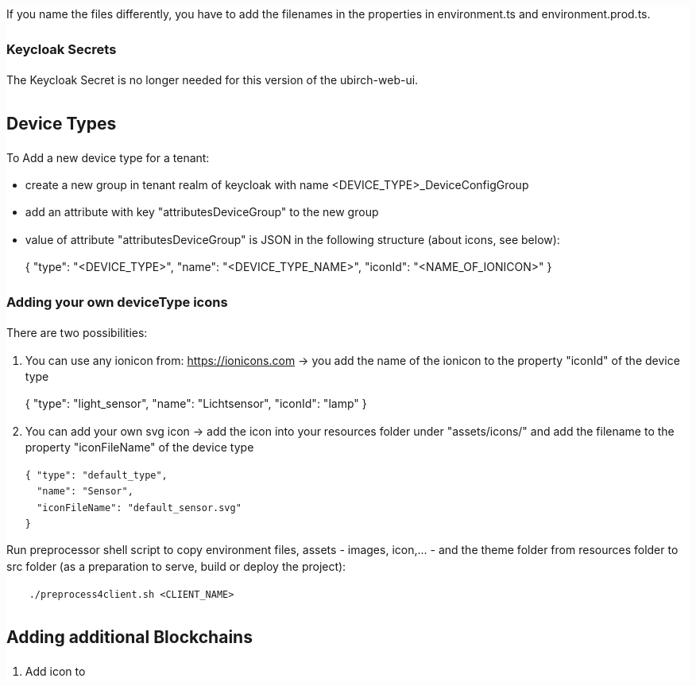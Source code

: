 If you name the files differently, you have to add the filenames in the properties in environment.ts and environment.prod.ts.

### Keycloak Secrets

The Keycloak Secret is no longer needed for this version of the ubirch-web-ui.

## Device Types

To Add a new device type for a tenant:

* create a new group in tenant realm of keycloak with name <DEVICE_TYPE>_DeviceConfigGroup
* add an attribute with key "attributesDeviceGroup" to the new group
* value of attribute "attributesDeviceGroup" is JSON in the following structure (about icons, see below):


    { "type": "<DEVICE_TYPE>",
      "name": "<DEVICE_TYPE_NAME>",
      "iconId": "<NAME_OF_IONICON>"
    }     

### Adding your own deviceType icons

There are two possibilities:

1. You can use any ionicon from: https://ionicons.com 
 -> you add the name of the ionicon to the property "iconId" of the device type


    { "type": "light_sensor",
      "name": "Lichtsensor",
      "iconId": "lamp"
    }     

2. You can add your own svg icon
 -> add the icon into your resources folder under "assets/icons/" 
and add the filename to the property "iconFileName" of the device type


       { "type": "default_type",
         "name": "Sensor",
         "iconFileName": "default_sensor.svg"
       }


Run preprocessor shell script to copy environment files, assets - images, icon,... - and the theme folder 
from resources folder to src folder (as a preparation to serve, build or deploy the project):

```
    ./preprocess4client.sh <CLIENT_NAME>
```
## Adding additional Blockchains

1. Add icon to
